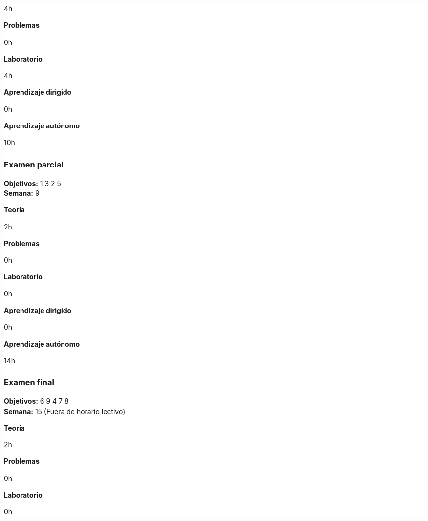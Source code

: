 4h

**Problemas**

0h

**Laboratorio**

4h

**Aprendizaje dirigido**

0h

**Aprendizaje autónomo**

10h

  

### Examen parcial

  
**Objetivos:** 1 3 2 5  
**Semana:** 9  

**Teoría**

2h

**Problemas**

0h

**Laboratorio**

0h

**Aprendizaje dirigido**

0h

**Aprendizaje autónomo**

14h

  

### Examen final

  
**Objetivos:** 6 9 4 7 8  
**Semana:** 15 (Fuera de horario lectivo)  

**Teoría**

2h

**Problemas**

0h

**Laboratorio**

0h

